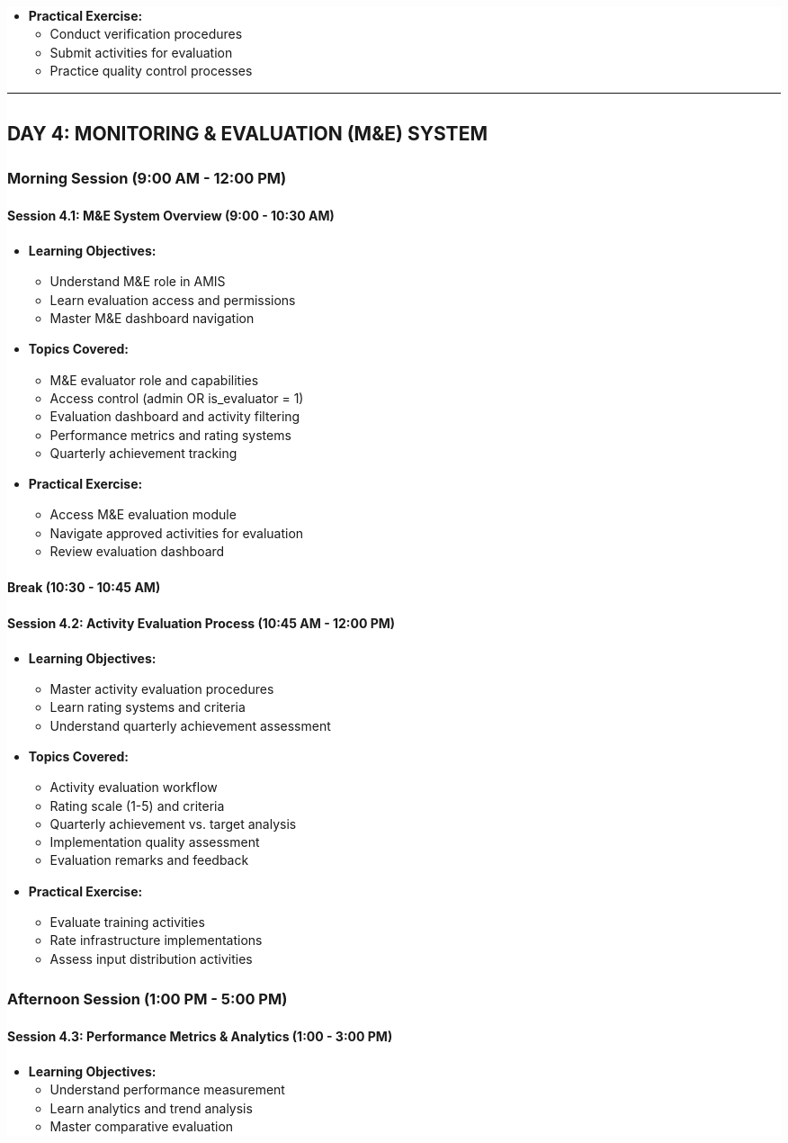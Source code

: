 - **Practical Exercise:**
  - Conduct verification procedures
  - Submit activities for evaluation
  - Practice quality control processes

---

## **DAY 4: MONITORING & EVALUATION (M&E) SYSTEM**

### **Morning Session (9:00 AM - 12:00 PM)**

#### **Session 4.1: M&E System Overview (9:00 - 10:30 AM)**
- **Learning Objectives:**
  - Understand M&E role in AMIS
  - Learn evaluation access and permissions
  - Master M&E dashboard navigation

- **Topics Covered:**
  - M&E evaluator role and capabilities
  - Access control (admin OR is_evaluator = 1)
  - Evaluation dashboard and activity filtering
  - Performance metrics and rating systems
  - Quarterly achievement tracking

- **Practical Exercise:**
  - Access M&E evaluation module
  - Navigate approved activities for evaluation
  - Review evaluation dashboard

#### **Break (10:30 - 10:45 AM)**

#### **Session 4.2: Activity Evaluation Process (10:45 AM - 12:00 PM)**
- **Learning Objectives:**
  - Master activity evaluation procedures
  - Learn rating systems and criteria
  - Understand quarterly achievement assessment

- **Topics Covered:**
  - Activity evaluation workflow
  - Rating scale (1-5) and criteria
  - Quarterly achievement vs. target analysis
  - Implementation quality assessment
  - Evaluation remarks and feedback

- **Practical Exercise:**
  - Evaluate training activities
  - Rate infrastructure implementations
  - Assess input distribution activities

### **Afternoon Session (1:00 PM - 5:00 PM)**

#### **Session 4.3: Performance Metrics & Analytics (1:00 - 3:00 PM)**
- **Learning Objectives:**
  - Understand performance measurement
  - Learn analytics and trend analysis
  - Master comparative evaluation
